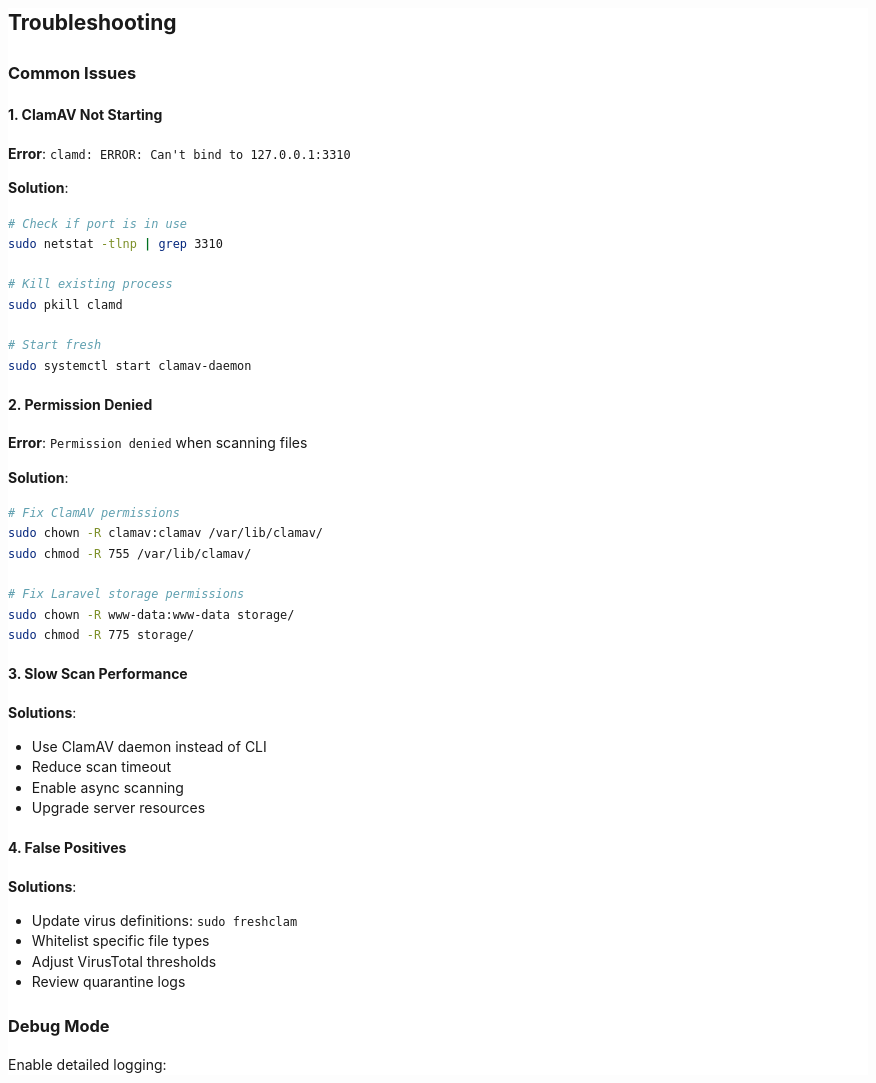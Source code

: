 ## Troubleshooting

### Common Issues

#### 1. ClamAV Not Starting

**Error**: `clamd: ERROR: Can't bind to 127.0.0.1:3310`

**Solution**:
```bash
# Check if port is in use
sudo netstat -tlnp | grep 3310

# Kill existing process
sudo pkill clamd

# Start fresh
sudo systemctl start clamav-daemon
```

#### 2. Permission Denied

**Error**: `Permission denied` when scanning files

**Solution**:
```bash
# Fix ClamAV permissions
sudo chown -R clamav:clamav /var/lib/clamav/
sudo chmod -R 755 /var/lib/clamav/

# Fix Laravel storage permissions
sudo chown -R www-data:www-data storage/
sudo chmod -R 775 storage/
```

#### 3. Slow Scan Performance

**Solutions**:
- Use ClamAV daemon instead of CLI
- Reduce scan timeout
- Enable async scanning
- Upgrade server resources

#### 4. False Positives

**Solutions**:
- Update virus definitions: `sudo freshclam`
- Whitelist specific file types
- Adjust VirusTotal thresholds
- Review quarantine logs

### Debug Mode

Enable detailed logging:
